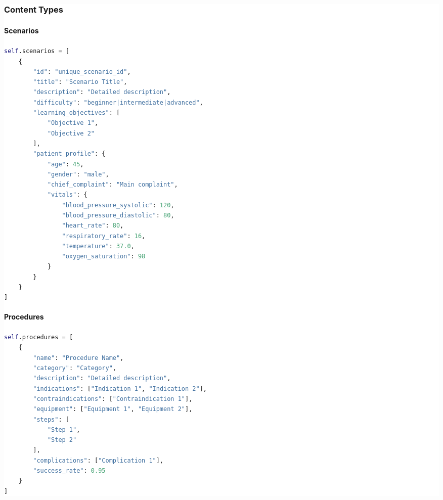 
### Content Types

#### Scenarios
```python
self.scenarios = [
    {
        "id": "unique_scenario_id",
        "title": "Scenario Title",
        "description": "Detailed description",
        "difficulty": "beginner|intermediate|advanced",
        "learning_objectives": [
            "Objective 1",
            "Objective 2"
        ],
        "patient_profile": {
            "age": 45,
            "gender": "male",
            "chief_complaint": "Main complaint",
            "vitals": {
                "blood_pressure_systolic": 120,
                "blood_pressure_diastolic": 80,
                "heart_rate": 80,
                "respiratory_rate": 16,
                "temperature": 37.0,
                "oxygen_saturation": 98
            }
        }
    }
]
```

#### Procedures
```python
self.procedures = [
    {
        "name": "Procedure Name",
        "category": "Category",
        "description": "Detailed description",
        "indications": ["Indication 1", "Indication 2"],
        "contraindications": ["Contraindication 1"],
        "equipment": ["Equipment 1", "Equipment 2"],
        "steps": [
            "Step 1",
            "Step 2"
        ],
        "complications": ["Complication 1"],
        "success_rate": 0.95
    }
]
```

